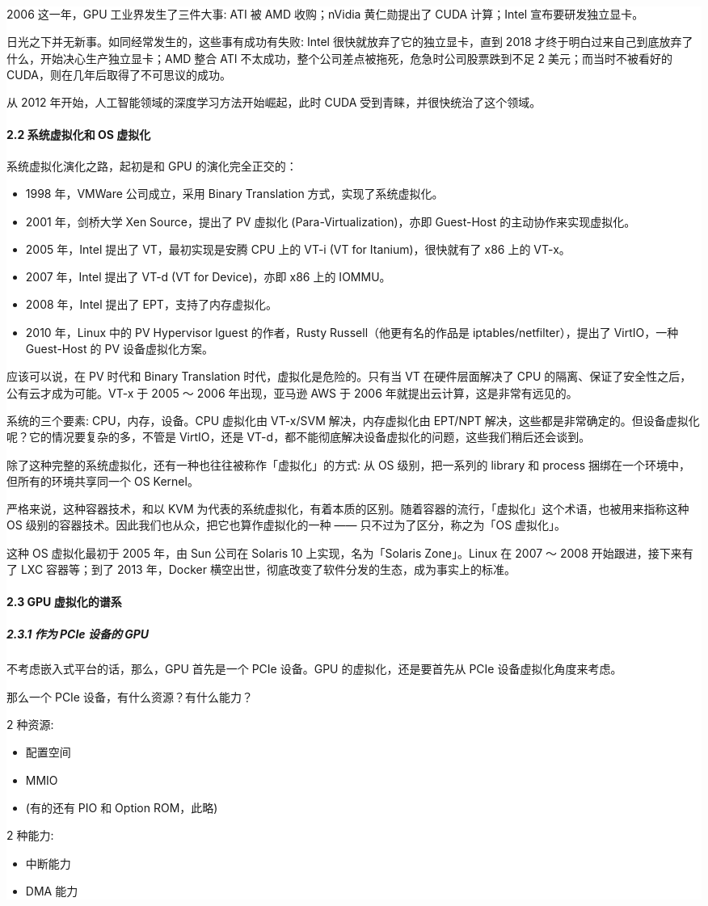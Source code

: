 
2006 这一年，GPU 工业界发生了三件大事: ATI 被 AMD 收购；nVidia 黄仁勋提出了 CUDA 计算；Intel 宣布要研发独立显卡。

日光之下并无新事。如同经常发生的，这些事有成功有失败: Intel 很快就放弃了它的独立显卡，直到 2018 才终于明白过来自己到底放弃了什么，开始决心生产独立显卡；AMD 整合 ATI 不太成功，整个公司差点被拖死，危急时公司股票跌到不足 2 美元；而当时不被看好的 CUDA，则在几年后取得了不可思议的成功。

从 2012 年开始，人工智能领域的深度学习方法开始崛起，此时 CUDA 受到青睐，并很快统治了这个领域。

#### 2.2 系统虚拟化和 OS 虚拟化

系统虚拟化演化之路，起初是和 GPU 的演化完全正交的：

*   1998 年，VMWare 公司成立，采用 Binary Translation 方式，实现了系统虚拟化。
    
*   2001 年，剑桥大学 Xen Source，提出了 PV 虚拟化 (Para-Virtualization)，亦即 Guest-Host 的主动协作来实现虚拟化。
    
*   2005 年，Intel 提出了 VT，最初实现是安腾 CPU 上的 VT-i (VT for Itanium)，很快就有了 x86 上的 VT-x。
    
*   2007 年，Intel 提出了 VT-d (VT for Device)，亦即 x86 上的 IOMMU。
    
*   2008 年，Intel 提出了 EPT，支持了内存虚拟化。
    
*   2010 年，Linux 中的 PV Hypervisor lguest 的作者，Rusty Russell（他更有名的作品是 iptables/netfilter），提出了 VirtIO，一种 Guest-Host 的 PV 设备虚拟化方案。
    

应该可以说，在 PV 时代和 Binary Translation 时代，虚拟化是危险的。只有当 VT 在硬件层面解决了 CPU 的隔离、保证了安全性之后，公有云才成为可能。VT-x 于 2005 ～ 2006 年出现，亚马逊 AWS 于 2006 年就提出云计算，这是非常有远见的。

系统的三个要素: CPU，内存，设备。CPU 虚拟化由 VT-x/SVM 解决，内存虚拟化由 EPT/NPT 解决，这些都是非常确定的。但设备虚拟化呢？它的情况要复杂的多，不管是 VirtIO，还是 VT-d，都不能彻底解决设备虚拟化的问题，这些我们稍后还会谈到。

除了这种完整的系统虚拟化，还有一种也往往被称作「虚拟化」的方式: 从 OS 级别，把一系列的 library 和 process 捆绑在一个环境中，但所有的环境共享同一个 OS Kernel。

严格来说，这种容器技术，和以 KVM 为代表的系统虚拟化，有着本质的区别。随着容器的流行，「虚拟化」这个术语，也被用来指称这种 OS 级别的容器技术。因此我们也从众，把它也算作虚拟化的一种 —— 只不过为了区分，称之为「OS 虚拟化」。

这种 OS 虚拟化最初于 2005 年，由 Sun 公司在 Solaris 10 上实现，名为「Solaris Zone」。Linux 在 2007 ～ 2008 开始跟进，接下来有了 LXC 容器等；到了 2013 年，Docker 横空出世，彻底改变了软件分发的生态，成为事实上的标准。

#### 2.3 GPU 虚拟化的谱系

##### 2.3.1 作为 PCIe 设备的 GPU

不考虑嵌入式平台的话，那么，GPU 首先是一个 PCIe 设备。GPU 的虚拟化，还是要首先从 PCIe 设备虚拟化角度来考虑。

那么一个 PCIe 设备，有什么资源？有什么能力？

2 种资源:

*   配置空间
    
*   MMIO
    
*   (有的还有 PIO 和 Option ROM，此略)
    

2 种能力:

*   中断能力
    
*   DMA 能力
    